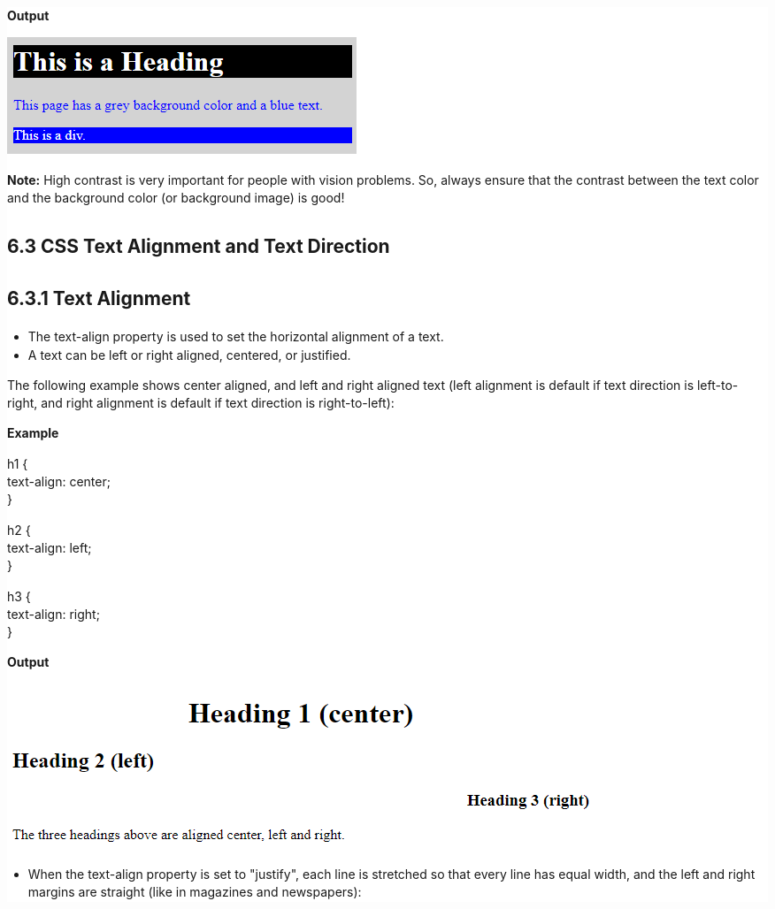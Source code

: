 **Output**

![](media/d2fa2deb26de637719ccfbb553cc5359.png)

**Note:** High contrast is very important for people with vision problems. So, always ensure that the contrast between the text color and the background color (or background image) is good!

## 6.3 CSS Text Alignment and Text Direction

## 6.3.1 Text Alignment

-   The text-align property is used to set the horizontal alignment of a text.
-   A text can be left or right aligned, centered, or justified.

The following example shows center aligned, and left and right aligned text (left alignment is default if text direction is left-to-right, and right alignment is default if text direction is right-to-left):

**Example**

h1 {  
text-align: center;  
}

h2 {  
text-align: left;  
}

h3 {  
text-align: right;  
}

**Output**

![](media/57849ea65ac1954cc9f0b6bf867202e6.png)

-   When the text-align property is set to "justify", each line is stretched so that every line has equal width, and the left and right margins are straight (like in magazines and newspapers):
